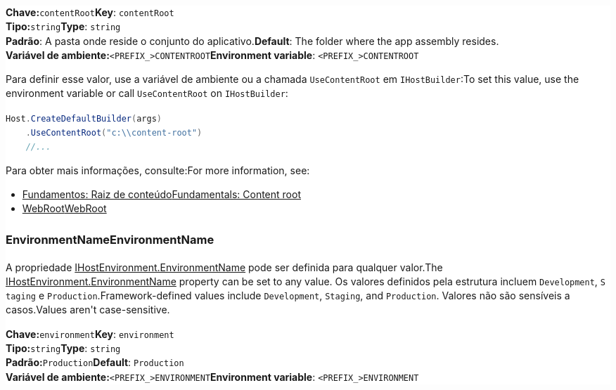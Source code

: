 <span data-ttu-id="bf6f0-209">**Chave:**`contentRoot`</span><span class="sxs-lookup"><span data-stu-id="bf6f0-209">**Key**: `contentRoot`</span></span>  
<span data-ttu-id="bf6f0-210">**Tipo:**`string`</span><span class="sxs-lookup"><span data-stu-id="bf6f0-210">**Type**: `string`</span></span>  
<span data-ttu-id="bf6f0-211">**Padrão**: A pasta onde reside o conjunto do aplicativo.</span><span class="sxs-lookup"><span data-stu-id="bf6f0-211">**Default**: The folder where the app assembly resides.</span></span>  
<span data-ttu-id="bf6f0-212">**Variável de ambiente:**`<PREFIX_>CONTENTROOT`</span><span class="sxs-lookup"><span data-stu-id="bf6f0-212">**Environment variable**: `<PREFIX_>CONTENTROOT`</span></span>

<span data-ttu-id="bf6f0-213">Para definir esse valor, use a variável de ambiente ou a chamada `UseContentRoot` em `IHostBuilder`:</span><span class="sxs-lookup"><span data-stu-id="bf6f0-213">To set this value, use the environment variable or call `UseContentRoot` on `IHostBuilder`:</span></span>

```csharp
Host.CreateDefaultBuilder(args)
    .UseContentRoot("c:\\content-root")
    //...
```

<span data-ttu-id="bf6f0-214">Para obter mais informações, consulte:</span><span class="sxs-lookup"><span data-stu-id="bf6f0-214">For more information, see:</span></span>

* [<span data-ttu-id="bf6f0-215">Fundamentos: Raiz de conteúdo</span><span class="sxs-lookup"><span data-stu-id="bf6f0-215">Fundamentals: Content root</span></span>](xref:fundamentals/index#content-root)
* [<span data-ttu-id="bf6f0-216">WebRoot</span><span class="sxs-lookup"><span data-stu-id="bf6f0-216">WebRoot</span></span>](#webroot)

### <a name="environmentname"></a><span data-ttu-id="bf6f0-217">EnvironmentName</span><span class="sxs-lookup"><span data-stu-id="bf6f0-217">EnvironmentName</span></span>

<span data-ttu-id="bf6f0-218">A propriedade [IHostEnvironment.EnvironmentName](xref:Microsoft.Extensions.Hosting.IHostEnvironment.EnvironmentName*) pode ser definida para qualquer valor.</span><span class="sxs-lookup"><span data-stu-id="bf6f0-218">The [IHostEnvironment.EnvironmentName](xref:Microsoft.Extensions.Hosting.IHostEnvironment.EnvironmentName*) property can be set to any value.</span></span> <span data-ttu-id="bf6f0-219">Os valores definidos pela estrutura incluem `Development`, `Staging` e `Production`.</span><span class="sxs-lookup"><span data-stu-id="bf6f0-219">Framework-defined values include `Development`, `Staging`, and `Production`.</span></span> <span data-ttu-id="bf6f0-220">Valores não são sensíveis a casos.</span><span class="sxs-lookup"><span data-stu-id="bf6f0-220">Values aren't case-sensitive.</span></span>

<span data-ttu-id="bf6f0-221">**Chave:**`environment`</span><span class="sxs-lookup"><span data-stu-id="bf6f0-221">**Key**: `environment`</span></span>  
<span data-ttu-id="bf6f0-222">**Tipo:**`string`</span><span class="sxs-lookup"><span data-stu-id="bf6f0-222">**Type**: `string`</span></span>  
<span data-ttu-id="bf6f0-223">**Padrão:**`Production`</span><span class="sxs-lookup"><span data-stu-id="bf6f0-223">**Default**: `Production`</span></span>  
<span data-ttu-id="bf6f0-224">**Variável de ambiente:**`<PREFIX_>ENVIRONMENT`</span><span class="sxs-lookup"><span data-stu-id="bf6f0-224">**Environment variable**: `<PREFIX_>ENVIRONMENT`</span></span>
